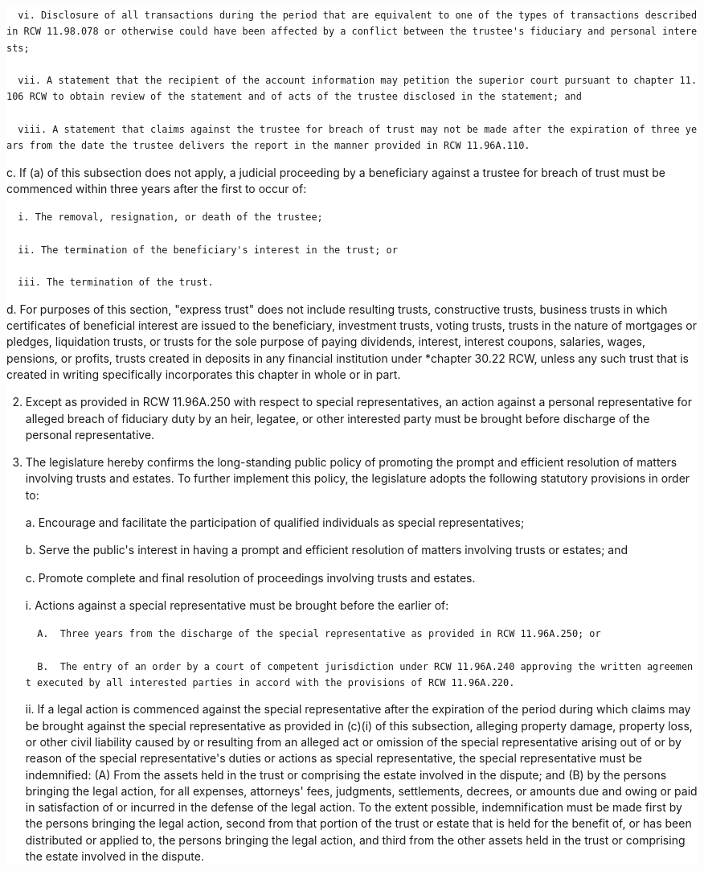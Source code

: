       vi. Disclosure of all transactions during the period that are equivalent to one of the types of transactions described in RCW 11.98.078 or otherwise could have been affected by a conflict between the trustee's fiduciary and personal interests;

      vii. A statement that the recipient of the account information may petition the superior court pursuant to chapter 11.106 RCW to obtain review of the statement and of acts of the trustee disclosed in the statement; and

      viii. A statement that claims against the trustee for breach of trust may not be made after the expiration of three years from the date the trustee delivers the report in the manner provided in RCW 11.96A.110.

   c. If (a) of this subsection does not apply, a judicial proceeding by a beneficiary against a trustee for breach of trust must be commenced within three years after the first to occur of:

      i. The removal, resignation, or death of the trustee;

      ii. The termination of the beneficiary's interest in the trust; or

      iii. The termination of the trust.

   d. For purposes of this section, "express trust" does not include resulting trusts, constructive trusts, business trusts in which certificates of beneficial interest are issued to the beneficiary, investment trusts, voting trusts, trusts in the nature of mortgages or pledges, liquidation trusts, or trusts for the sole purpose of paying dividends, interest, interest coupons, salaries, wages, pensions, or profits, trusts created in deposits in any financial institution under *chapter 30.22 RCW, unless any such trust that is created in writing specifically incorporates this chapter in whole or in part.

2. Except as provided in RCW 11.96A.250 with respect to special representatives, an action against a personal representative for alleged breach of fiduciary duty by an heir, legatee, or other interested party must be brought before discharge of the personal representative.

3. The legislature hereby confirms the long-standing public policy of promoting the prompt and efficient resolution of matters involving trusts and estates. To further implement this policy, the legislature adopts the following statutory provisions in order to:

   a. Encourage and facilitate the participation of qualified individuals as special representatives;

   b. Serve the public's interest in having a prompt and efficient resolution of matters involving trusts or estates; and

   c. Promote complete and final resolution of proceedings involving trusts and estates.

      i. Actions against a special representative must be brought before the earlier of:

         A.  Three years from the discharge of the special representative as provided in RCW 11.96A.250; or

         B.  The entry of an order by a court of competent jurisdiction under RCW 11.96A.240 approving the written agreement executed by all interested parties in accord with the provisions of RCW 11.96A.220.

      ii. If a legal action is commenced against the special representative after the expiration of the period during which claims may be brought against the special representative as provided in (c)(i) of this subsection, alleging property damage, property loss, or other civil liability caused by or resulting from an alleged act or omission of the special representative arising out of or by reason of the special representative's duties or actions as special representative, the special representative must be indemnified: (A) From the assets held in the trust or comprising the estate involved in the dispute; and (B) by the persons bringing the legal action, for all expenses, attorneys' fees, judgments, settlements, decrees, or amounts due and owing or paid in satisfaction of or incurred in the defense of the legal action. To the extent possible, indemnification must be made first by the persons bringing the legal action, second from that portion of the trust or estate that is held for the benefit of, or has been distributed or applied to, the persons bringing the legal action, and third from the other assets held in the trust or comprising the estate involved in the dispute.
